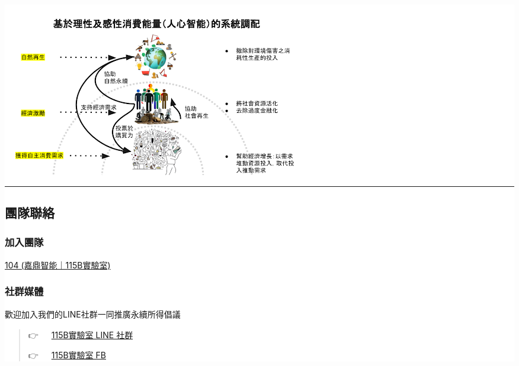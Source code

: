 ![擴增集體智能](/img/acis-diverse/acis.png)

---
## 團隊聯絡

### 加入團隊

[104 (嘉鼎智能｜115B實驗室)](https://www.104.com.tw/company/10zcirfc)

### 社群媒體

歡迎加入我們的LINE社群一同推廣永續所得倡議

>👉 &emsp; [ 115B實驗室 LINE 社群](https://line.me/ti/g2/Yn9r9XlbjJjhjppxjyzmbQ)
>
>👉 &emsp; [115B實驗室 FB](https://www.facebook.com/sustainable.income.lab)
